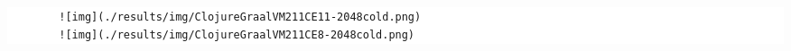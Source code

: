            ![img](./results/img/ClojureGraalVM211CE11-2048cold.png)
            ![img](./results/img/ClojureGraalVM211CE8-2048cold.png)